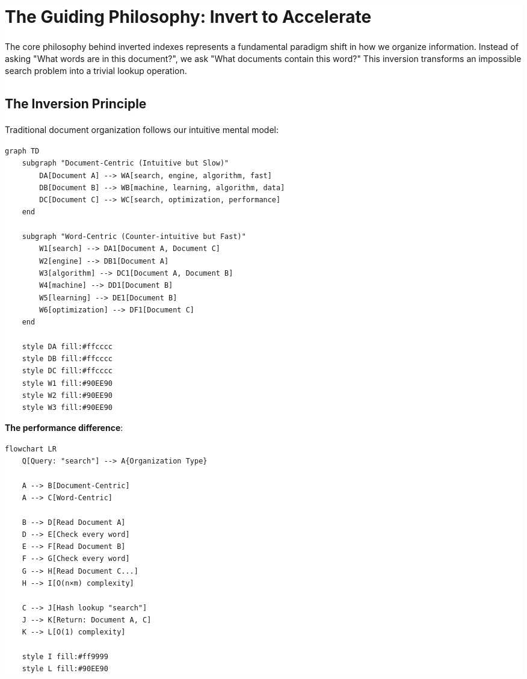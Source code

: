 # The Guiding Philosophy: Invert to Accelerate

The core philosophy behind inverted indexes represents a fundamental paradigm shift in how we organize information. Instead of asking "What words are in this document?", we ask "What documents contain this word?" This inversion transforms an impossible search problem into a trivial lookup operation.

## The Inversion Principle

Traditional document organization follows our intuitive mental model:

```mermaid
graph TD
    subgraph "Document-Centric (Intuitive but Slow)"
        DA[Document A] --> WA[search, engine, algorithm, fast]
        DB[Document B] --> WB[machine, learning, algorithm, data]
        DC[Document C] --> WC[search, optimization, performance]
    end
    
    subgraph "Word-Centric (Counter-intuitive but Fast)"
        W1[search] --> DA1[Document A, Document C]
        W2[engine] --> DB1[Document A]
        W3[algorithm] --> DC1[Document A, Document B]
        W4[machine] --> DD1[Document B]
        W5[learning] --> DE1[Document B]
        W6[optimization] --> DF1[Document C]
    end
    
    style DA fill:#ffcccc
    style DB fill:#ffcccc
    style DC fill:#ffcccc
    style W1 fill:#90EE90
    style W2 fill:#90EE90
    style W3 fill:#90EE90
```

**The performance difference**:

```mermaid
flowchart LR
    Q[Query: "search"] --> A{Organization Type}
    
    A --> B[Document-Centric]
    A --> C[Word-Centric]
    
    B --> D[Read Document A]
    D --> E[Check every word]
    E --> F[Read Document B]
    F --> G[Check every word]
    G --> H[Read Document C...]
    H --> I[O(n×m) complexity]
    
    C --> J[Hash lookup "search"]
    J --> K[Return: Document A, C]
    K --> L[O(1) complexity]
    
    style I fill:#ff9999
    style L fill:#90EE90
```
